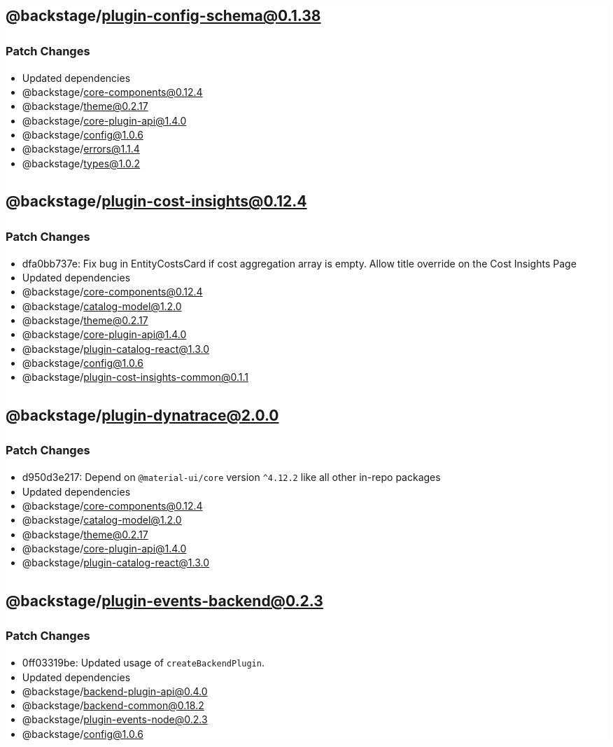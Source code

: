 ## @backstage/plugin-config-schema@0.1.38

### Patch Changes

- Updated dependencies
 - @backstage/core-components@0.12.4
 - @backstage/theme@0.2.17
 - @backstage/core-plugin-api@1.4.0
 - @backstage/config@1.0.6
 - @backstage/errors@1.1.4
 - @backstage/types@1.0.2

## @backstage/plugin-cost-insights@0.12.4

### Patch Changes

- dfa0bb737e: Fix bug in EntityCostsCard if cost aggregation array is empty. Allow title override on the Cost Insights Page
- Updated dependencies
 - @backstage/core-components@0.12.4
 - @backstage/catalog-model@1.2.0
 - @backstage/theme@0.2.17
 - @backstage/core-plugin-api@1.4.0
 - @backstage/plugin-catalog-react@1.3.0
 - @backstage/config@1.0.6
 - @backstage/plugin-cost-insights-common@0.1.1

## @backstage/plugin-dynatrace@2.0.0

### Patch Changes

- d950d3e217: Depend on `@material-ui/core` version `^4.12.2` like all other in-repo packages
- Updated dependencies
 - @backstage/core-components@0.12.4
 - @backstage/catalog-model@1.2.0
 - @backstage/theme@0.2.17
 - @backstage/core-plugin-api@1.4.0
 - @backstage/plugin-catalog-react@1.3.0

## @backstage/plugin-events-backend@0.2.3

### Patch Changes

- 0ff03319be: Updated usage of `createBackendPlugin`.
- Updated dependencies
 - @backstage/backend-plugin-api@0.4.0
 - @backstage/backend-common@0.18.2
 - @backstage/plugin-events-node@0.2.3
 - @backstage/config@1.0.6
